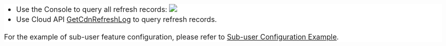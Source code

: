 + Use the Console to query all refresh records:
  ![](https://mc.qcloudimg.com/static/img/88fef5c20d4e32b639136348e40c24c4/10.png)
+ Use Cloud API [GetCdnRefreshLog](https://cloud.tencent.com/doc/api/231/3948) to query refresh records.

For the example of sub-user feature configuration, please refer to [Sub-user Configuration Example](https://cloud.tencent.com/doc/product/228/6693).


